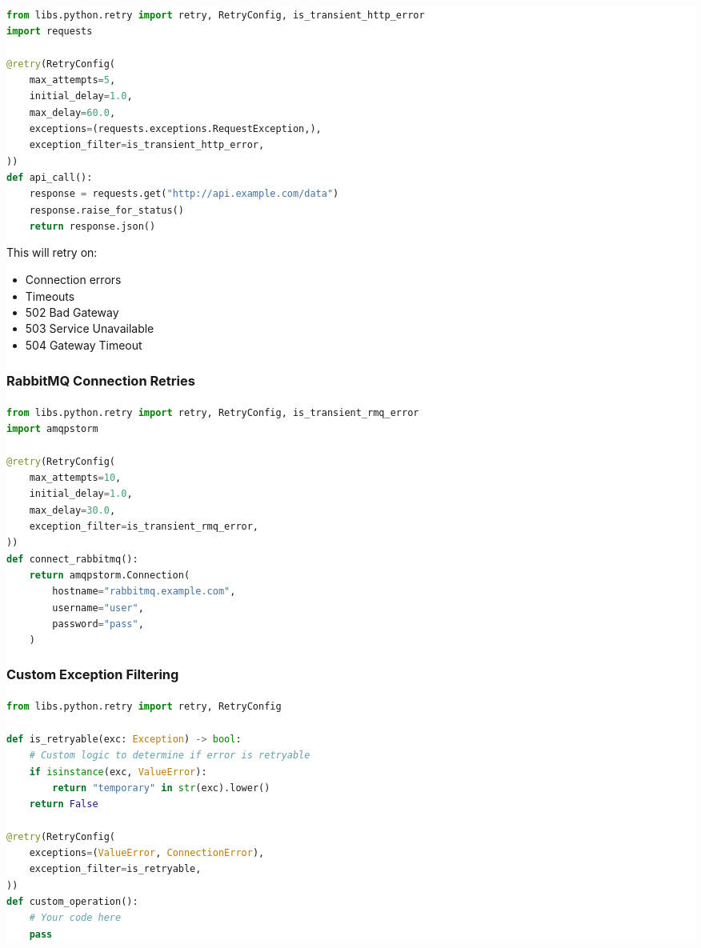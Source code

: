 ```python
from libs.python.retry import retry, RetryConfig, is_transient_http_error
import requests

@retry(RetryConfig(
    max_attempts=5,
    initial_delay=1.0,
    max_delay=60.0,
    exceptions=(requests.exceptions.RequestException,),
    exception_filter=is_transient_http_error,
))
def api_call():
    response = requests.get("http://api.example.com/data")
    response.raise_for_status()
    return response.json()
```

This will retry on:
- Connection errors
- Timeouts
- 502 Bad Gateway
- 503 Service Unavailable
- 504 Gateway Timeout

### RabbitMQ Connection Retries

```python
from libs.python.retry import retry, RetryConfig, is_transient_rmq_error
import amqpstorm

@retry(RetryConfig(
    max_attempts=10,
    initial_delay=1.0,
    max_delay=30.0,
    exception_filter=is_transient_rmq_error,
))
def connect_rabbitmq():
    return amqpstorm.Connection(
        hostname="rabbitmq.example.com",
        username="user",
        password="pass",
    )
```

### Custom Exception Filtering

```python
from libs.python.retry import retry, RetryConfig

def is_retryable(exc: Exception) -> bool:
    # Custom logic to determine if error is retryable
    if isinstance(exc, ValueError):
        return "temporary" in str(exc).lower()
    return False

@retry(RetryConfig(
    exceptions=(ValueError, ConnectionError),
    exception_filter=is_retryable,
))
def custom_operation():
    # Your code here
    pass
```
